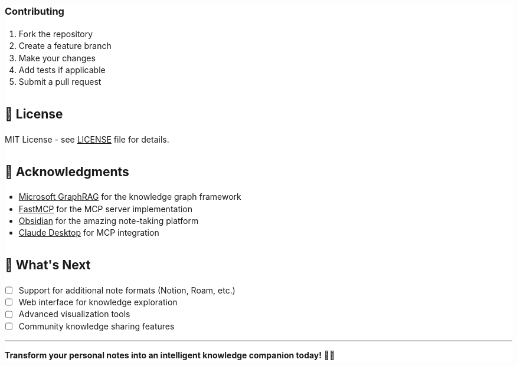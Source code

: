 ### Contributing

1. Fork the repository
2. Create a feature branch
3. Make your changes
4. Add tests if applicable
5. Submit a pull request

## 📝 License

MIT License - see [LICENSE](LICENSE) file for details.

## 🙏 Acknowledgments

- [Microsoft GraphRAG](https://github.com/microsoft/graphrag) for the knowledge graph framework
- [FastMCP](https://github.com/jlowin/fastmcp) for the MCP server implementation
- [Obsidian](https://obsidian.md) for the amazing note-taking platform
- [Claude Desktop](https://claude.ai/desktop) for MCP integration

## 🚀 What's Next

- [ ] Support for additional note formats (Notion, Roam, etc.)
- [ ] Web interface for knowledge exploration
- [ ] Advanced visualization tools
- [ ] Community knowledge sharing features

---

**Transform your personal notes into an intelligent knowledge companion today!** 🧠✨ 